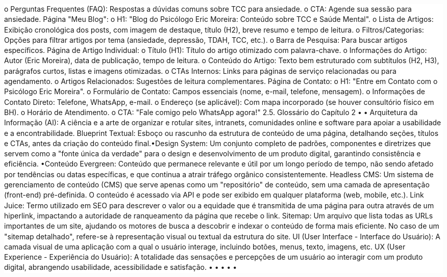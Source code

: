 o Perguntas Frequentes (FAQ): Respostas a dúvidas comuns sobre TCC
para ansiedade.
o CTA: Agende sua sessão para ansiedade.
Página "Meu Blog":
o H1: "Blog do Psicólogo Eric Moreira: Conteúdo sobre TCC e Saúde
Mental".
o Lista de Artigos: Exibição cronológica dos posts, com imagem de
destaque, título (H2), breve resumo e tempo de leitura.
o Filtros/Categorias: Opções para filtrar artigos por tema (ansiedade,
depressão, TDAH, TCC, etc.).
o Barra de Pesquisa: Para buscar artigos específicos.
Página de Artigo Individual:
o Título (H1): Título do artigo otimizado com palavra-chave.
o Informações do Artigo: Autor (Eric Moreira), data de publicação, tempo
de leitura.
o Conteúdo do Artigo: Texto bem estruturado com subtítulos (H2, H3),
parágrafos curtos, listas e imagens otimizadas.
o CTAs Internos: Links para páginas de serviço relacionadas ou para
agendamento.
o Artigos Relacionados: Sugestões de leitura complementares.
Página de Contato:
o H1: "Entre em Contato com o Psicólogo Eric Moreira".
o Formulário de Contato: Campos essenciais (nome, e-mail, telefone,
mensagem).
o Informações de Contato Direto: Telefone, WhatsApp, e-mail.
o Endereço (se aplicável): Com mapa incorporado (se houver consultório
físico em BH).
o Horário de Atendimento.
o CTA: "Fale comigo pelo WhatsApp agora!"
2.5. Glossário do Capítulo 2
•
•
Arquitetura da Informação (AI): A ciência e a arte de organizar e rotular sites,
intranets, comunidades online e software para apoiar a usabilidade e a
encontrabilidade.
Blueprint Textual: Esboço ou rascunho da estrutura de conteúdo de uma
página, detalhando seções, títulos e CTAs, antes da criação do conteúdo final.•Design System: Um conjunto completo de padrões, componentes e diretrizes
que servem como a "fonte única da verdade" para o design e desenvolvimento
de um produto digital, garantindo consistência e eficiência.
•Conteúdo Evergreen: Conteúdo que permanece relevante e útil por um longo
período de tempo, não sendo afetado por tendências ou datas específicas, e
que continua a atrair tráfego orgânico consistentemente.
Headless CMS: Um sistema de gerenciamento de conteúdo (CMS) que serve
apenas como um "repositório" de conteúdo, sem uma camada de apresentação
(front-end) pré-definida. O conteúdo é acessado via API e pode ser exibido em
qualquer plataforma (web, mobile, etc.).
Link Juice: Termo utilizado em SEO para descrever o valor ou a equidade que é
transmitida de uma página para outra através de um hiperlink, impactando a
autoridade de ranqueamento da página que recebe o link.
Sitemap: Um arquivo que lista todas as URLs importantes de um site, ajudando
os motores de busca a descobrir e indexar o conteúdo de forma mais eficiente.
No caso de um "sitemap detalhado", refere-se à representação visual ou textual
da estrutura do site.
UI (User Interface - Interface do Usuário): A camada visual de uma aplicação
com a qual o usuário interage, incluindo botões, menus, texto, imagens, etc.
UX (User Experience - Experiência do Usuário): A totalidade das sensações e
percepções de um usuário ao interagir com um produto digital, abrangendo
usabilidade, acessibilidade e satisfação.
•
•
•
•
•